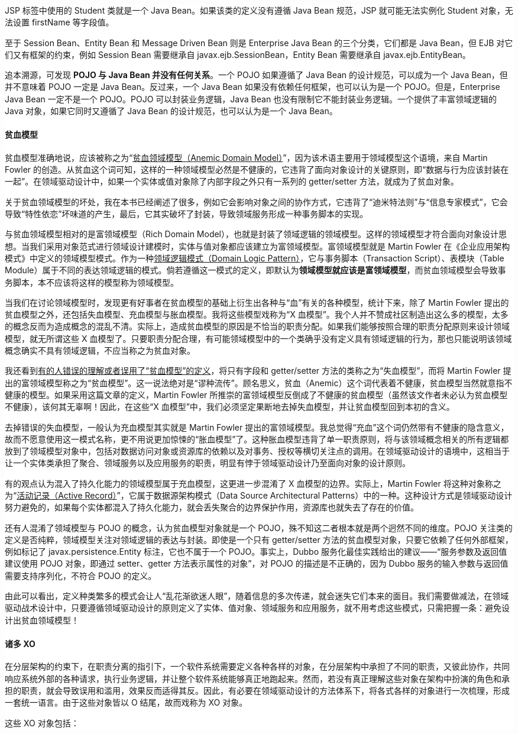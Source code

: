 JSP 标签中使用的 Student 类就是一个 Java Bean。如果该类的定义没有遵循 Java Bean 规范，JSP 就可能无法实例化 Student 对象，无法设置 firstName 等字段值。

至于 Session Bean、Entity Bean 和 Message Driven Bean 则是 Enterprise Java Bean 的三个分类，它们都是 Java Bean，但 EJB 对它们又有框架的约束，例如 Session Bean 需要继承自 javax.ejb.SessionBean，Entity Bean 需要继承自 javax.ejb.EntityBean。

追本溯源，可发现 **POJO 与 Java Bean 并没有任何关系**。一个 POJO 如果遵循了 Java Bean 的设计规范，可以成为一个 Java Bean，但并不意味着 POJO 一定是 Java Bean。反过来，一个 Java Bean 如果没有依赖任何框架，也可以认为是一个 POJO。但是，Enterprise Java Bean 一定不是一个 POJO。POJO 可以封装业务逻辑，Java Bean 也没有限制它不能封装业务逻辑。一个提供了丰富领域逻辑的 Java 对象，如果它同时又遵循了 Java Bean 的设计规范，也可以认为是一个 Java Bean。

#### 贫血模型

贫血模型准确地说，应该被称之为“[贫血领域模型（Anemic Domain Model）](https://www.martinfowler.com/bliki/AnemicDomainModel.html)”，因为该术语主要用于领域模型这个语境，来自 Martin Fowler 的创造。从贫血这个词可知，这样的一种领域模型必然是不健康的，它违背了面向对象设计的关键原则，即“数据与行为应该封装在一起”。在领域驱动设计中，如果一个实体或值对象除了内部字段之外只有一系列的 getter/setter 方法，就成为了贫血对象。

关于贫血领域模型的坏处，我在本书已经阐述了很多，例如它会影响对象之间的协作方式，它违背了“迪米特法则”与“信息专家模式”，它会导致“特性依恋”坏味道的产生，最后，它其实破坏了封装，导致领域服务形成一种事务脚本的实现。

与贫血领域模型相对的是富领域模型（Rich Domain Model），也就是封装了领域逻辑的领域模型。这样的领域模型才符合面向对象设计思想。当我们采用对象范式进行领域设计建模时，实体与值对象都应该建立为富领域模型。富领域模型就是 Martin Fowler 在《企业应用架构模式》中定义的领域模型模式。作为一种[领域逻辑模式（Domain Logic Pattern）](https://martinfowler.com/eaaCatalog/index.html)，它与事务脚本（Transaction Script）、表模块（Table Module）属于不同的表达领域逻辑的模式。倘若遵循这一模式的定义，即默认为**领域模型就应该是富领域模型**，而贫血领域模型会导致事务脚本，本不应该将这样的模型称为领域模型。

当我们在讨论领域模型时，发现更有好事者在贫血模型的基础上衍生出各种与“血”有关的各种模型，统计下来，除了 Martin Fowler 提出的贫血模型之外，还包括失血模型、充血模型与胀血模型。我将这些模型戏称为“X 血模型”。我个人并不赞成社区制造出这么多的模型，太多的概念反而为造成概念的混乱不清。实际上，造成贫血模型的原因是不恰当的职责分配。如果我们能够按照合理的职责分配原则来设计领域模型，就无所谓这些 X 血模型了。只要职责分配合理，有可能领域模型中的一个类确乎没有定义具有领域逻辑的行为，那也只能说明该领域概念确实不具有领域逻辑，不应当称之为贫血对象。

我还看到[有的人错误的理解或者误用了“贫血模型”的定义](https://blog.csdn.net/Dancen/article/details/7270784)，将只有字段和 getter/setter 方法的类称之为“失血模型”，而将 Martin Fowler 提出的富领域模型称之为“贫血模型”。这一说法绝对是“谬种流传”。顾名思义，贫血（Anemic）这个词代表着不健康，贫血模型当然就意指不健康的模型。如果采用这篇文章的定义，Martin Fowler 所推崇的富领域模型反倒成了不健康的贫血模型（虽然该文作者未必认为贫血模型不健康），该何其无辜啊！因此，在这些“X 血模型”中，我们必须坚定果断地去掉失血模型，并让贫血模型回到本初的含义。

去掉错误的失血模型，一般认为充血模型其实就是 Martin Fowler 提出的富领域模型。我总觉得“充血”这个词仍然带有不健康的隐含意义，故而不愿意使用这一模式名称，更不用说更加惊悚的“胀血模型”了。这种胀血模型违背了单一职责原则，将与该领域概念相关的所有逻辑都放到了领域模型对象中，包括对数据访问对象或资源库的依赖以及对事务、授权等横切关注点的调用。在领域驱动设计的语境中，这相当于让一个实体类承担了聚合、领域服务以及应用服务的职责，明显有悖于领域驱动设计乃至面向对象的设计原则。

有的观点认为混入了持久化能力的领域模型属于充血模型，这更进一步混淆了 X 血模型的边界。实际上，Martin Fowler 将这种对象称之为“[活动记录（Active Record）](https://martinfowler.com/eaaCatalog/activeRecord.html)”，它属于数据源架构模式（Data Source Architectural Patterns）中的一种。这种设计方式是领域驱动设计努力避免的，如果每个实体都混入了持久化能力，就会丢失聚合的边界保护作用，资源库也就失去了存在的价值。

还有人混淆了领域模型与 POJO 的概念，认为贫血模型对象就是一个 POJO，殊不知这二者根本就是两个迥然不同的维度。POJO 关注类的定义是否纯粹，领域模型关注对领域逻辑的表达与封装。即使是一个只有 getter/setter 方法的贫血模型对象，只要它依赖了任何外部框架，例如标记了 javax.persistence.Entity 标注，它也不属于一个 POJO。事实上，Dubbo 服务化最佳实践给出的建议——“服务参数及返回值建议使用 POJO 对象，即通过 setter、getter 方法表示属性的对象”，对 POJO 的描述是不正确的，因为 Dubbo 服务的输入参数与返回值需要支持序列化，不符合 POJO 的定义。

由此可以看出，定义种类繁多的模式会让人“乱花渐欲迷人眼”，随着信息的多次传递，就会迷失它们本来的面目。我们需要做减法，在领域驱动战术设计中，只要遵循领域驱动设计的原则定义了实体、值对象、领域服务和应用服务，就不用考虑这些模式，只需把握一条：避免设计出贫血领域模型！

#### 诸多 XO

在分层架构的约束下，在职责分离的指引下，一个软件系统需要定义各种各样的对象，在分层架构中承担了不同的职责，又彼此协作，共同响应系统外部的各种请求，执行业务逻辑，并让整个软件系统能够真正地跑起来。然而，若没有真正理解这些对象在架构中扮演的角色和承担的职责，就会导致误用和滥用，效果反而适得其反。因此，有必要在领域驱动设计的方法体系下，将各式各样的对象进行一次梳理，形成一套统一语言。由于这些对象皆以 O 结尾，故而戏称为 XO 对象。

这些 XO 对象包括：
